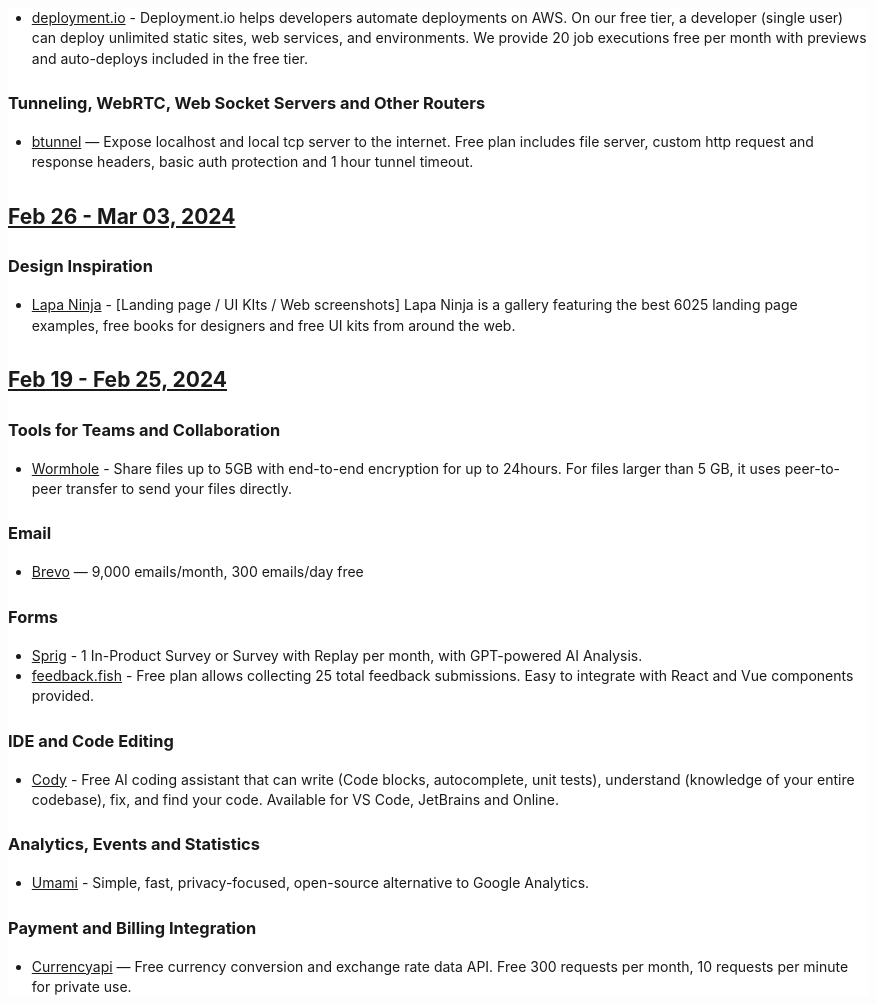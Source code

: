 *   [deployment.io](https://deployment.io) - Deployment.io helps developers automate deployments on AWS. On our free tier, a developer (single user) can deploy unlimited static sites, web services, and environments. We provide 20 job executions free per month with previews and auto-deploys included in the free tier.

### Tunneling, WebRTC, Web Socket Servers and Other Routers

*   [btunnel](https://www.btunnel.in/) — Expose localhost and local tcp server to the internet. Free plan includes file server, custom http request and response headers, basic auth protection and 1 hour tunnel timeout.

## [Feb 26 - Mar 03, 2024](/content/2024/9/README.md)

### Design Inspiration

*   [Lapa Ninja](https://www.lapa.ninja/) - \[Landing page / UI KIts / Web screenshots] Lapa Ninja is a gallery featuring the best 6025 landing page examples, free books for designers and free UI kits from around the web.

## [Feb 19 - Feb 25, 2024](/content/2024/8/README.md)

### Tools for Teams and Collaboration

*   [Wormhole](https://wormhole.app/) - Share files up to 5GB with end-to-end encryption for up to 24hours. For files larger than 5 GB, it uses peer-to-peer transfer to send your files directly.

### Email

*   [Brevo](https://www.brevo.com/) — 9,000 emails/month, 300 emails/day free

### Forms

*   [Sprig](https://sprig.com/) - 1 In-Product Survey or Survey with Replay per month, with GPT-powered AI Analysis.
*   [feedback.fish](https://feedback.fish/) - Free plan allows collecting 25 total feedback submissions. Easy to integrate with React and Vue components provided.

### IDE and Code Editing

*   [Cody](https://sourcegraph.com/cody) - Free AI coding assistant that can write (Code blocks, autocomplete, unit tests), understand (knowledge of your entire codebase), fix, and find your code. Available for VS Code, JetBrains and Online.

### Analytics, Events and Statistics

*   [Umami](https://umami.is/) - Simple, fast, privacy-focused, open-source alternative to Google Analytics.

### Payment and Billing Integration

*   [Currencyapi](https://currencyapi.com) — Free currency conversion and exchange rate data API. Free 300 requests per month, 10 requests per minute for private use.
